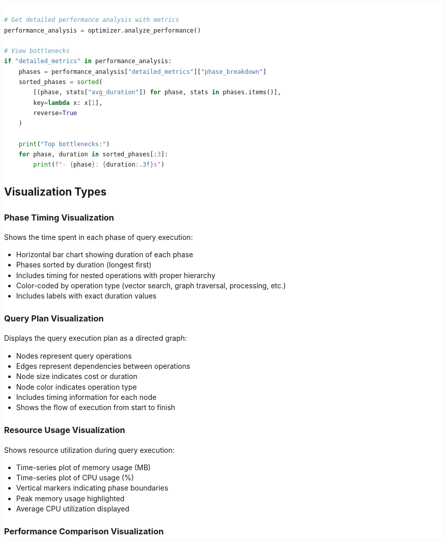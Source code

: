 ```python

# Get detailed performance analysis with metrics
performance_analysis = optimizer.analyze_performance()

# View bottlenecks
if "detailed_metrics" in performance_analysis:
    phases = performance_analysis["detailed_metrics"]["phase_breakdown"]
    sorted_phases = sorted(
        [(phase, stats["avg_duration"]) for phase, stats in phases.items()],
        key=lambda x: x[1],
        reverse=True
    )
    
    print("Top bottlenecks:")
    for phase, duration in sorted_phases[:3]:
        print(f"- {phase}: {duration:.3f}s")
```

## Visualization Types

### Phase Timing Visualization

Shows the time spent in each phase of query execution:

- Horizontal bar chart showing duration of each phase
- Phases sorted by duration (longest first)
- Includes timing for nested operations with proper hierarchy
- Color-coded by operation type (vector search, graph traversal, processing, etc.)
- Includes labels with exact duration values

### Query Plan Visualization

Displays the query execution plan as a directed graph:

- Nodes represent query operations
- Edges represent dependencies between operations
- Node size indicates cost or duration
- Node color indicates operation type
- Includes timing information for each node
- Shows the flow of execution from start to finish

### Resource Usage Visualization

Shows resource utilization during query execution:

- Time-series plot of memory usage (MB)
- Time-series plot of CPU usage (%)
- Vertical markers indicating phase boundaries
- Peak memory usage highlighted
- Average CPU utilization displayed

### Performance Comparison Visualization
